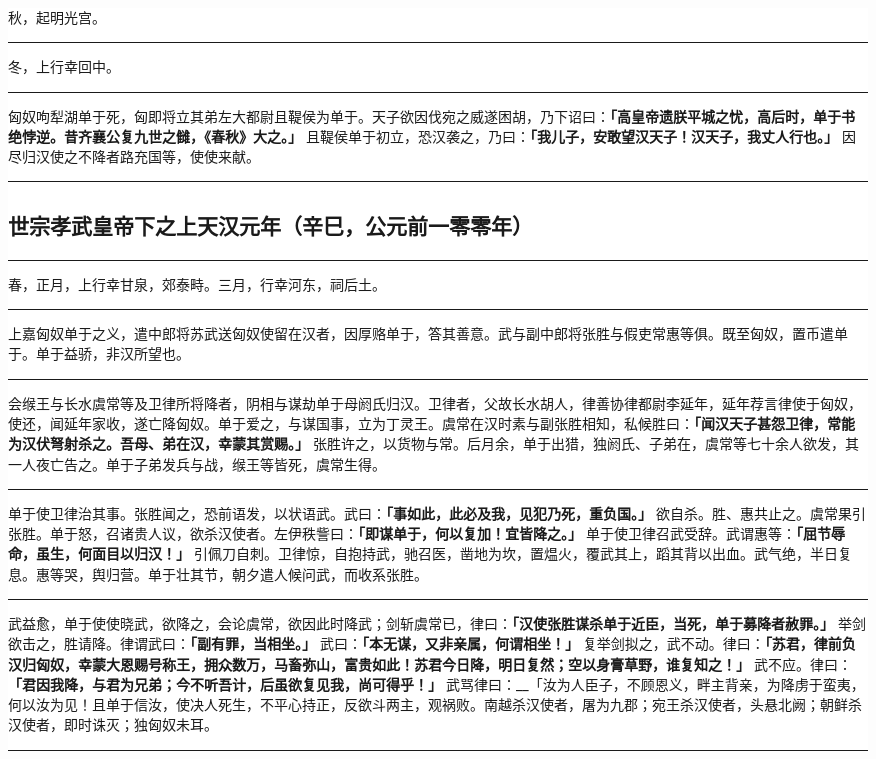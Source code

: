 
![](assets/audios/021/82.mp3)

秋，起明光宫。

---

![](assets/audios/021/83.mp3)

冬，上行幸回中。

---

![](assets/audios/021/84.mp3)

匈奴呴犁湖单于死，匈即将立其弟左大都尉且鞮侯为单于。天子欲因伐宛之威遂困胡，乃下诏曰：__「高皇帝遗朕平城之忧，高后时，单于书绝悖逆。昔齐襄公复九世之雠，《春秋》大之。」__ 且鞮侯单于初立，恐汉袭之，乃曰：__「我儿子，安敢望汉天子！汉天子，我丈人行也。」__ 因尽归汉使之不降者路充国等，使使来献。

---

## 世宗孝武皇帝下之上天汉元年（辛巳，公元前一零零年）

---

![](assets/audios/021/86.mp3)

春，正月，上行幸甘泉，郊泰畤。三月，行幸河东，祠后土。

---

![](assets/audios/021/87.mp3)

上嘉匈奴单于之义，遣中郎将苏武送匈奴使留在汉者，因厚赂单于，答其善意。武与副中郎将张胜与假吏常惠等俱。既至匈奴，置币遣单于。单于益骄，非汉所望也。

---

![](assets/audios/021/88.mp3)

会缑王与长水虞常等及卫律所将降者，阴相与谋劫单于母阏氏归汉。卫律者，父故长水胡人，律善协律都尉李延年，延年荐言律使于匈奴，使还，闻延年家收，遂亡降匈奴。单于爱之，与谋国事，立为丁灵王。虞常在汉时素与副张胜相知，私候胜曰：__「闻汉天子甚怨卫律，常能为汉伏弩射杀之。吾母、弟在汉，幸蒙其赏赐。」__ 张胜许之，以货物与常。后月余，单于出猎，独阏氏、子弟在，虞常等七十余人欲发，其一人夜亡告之。单于子弟发兵与战，缑王等皆死，虞常生得。

---

![](assets/audios/021/89.mp3)

单于使卫律治其事。张胜闻之，恐前语发，以状语武。武曰：__「事如此，此必及我，见犯乃死，重负国。」__ 欲自杀。胜、惠共止之。虞常果引张胜。单于怒，召诸贵人议，欲杀汉使者。左伊秩訾曰：__「即谋单于，何以复加！宜皆降之。」__ 单于使卫律召武受辞。武谓惠等：__「屈节辱命，虽生，何面目以归汉！」__ 引佩刀自刺。卫律惊，自抱持武，驰召医，凿地为坎，置煴火，覆武其上，蹈其背以出血。武气绝，半日复息。惠等哭，舆归营。单于壮其节，朝夕遣人候问武，而收系张胜。

---

![](assets/audios/021/90.mp3)

武益愈，单于使使晓武，欲降之，会论虞常，欲因此时降武；剑斩虞常已，律曰：__「汉使张胜谋杀单于近臣，当死，单于募降者赦罪。」__ 举剑欲击之，胜请降。律谓武曰：__「副有罪，当相坐。」__ 武曰：__「本无谋，又非亲属，何谓相坐！」__ 复举剑拟之，武不动。律曰：__「苏君，律前负汉归匈奴，幸蒙大恩赐号称王，拥众数万，马畜弥山，富贵如此！苏君今日降，明日复然；空以身膏草野，谁复知之！」__ 武不应。律曰：__「君因我降，与君为兄弟；今不听吾计，后虽欲复见我，尚可得乎！」__ 武骂律曰：__「汝为人臣子，不顾恩义，畔主背亲，为降虏于蛮夷，何以汝为见！且单于信汝，使决人死生，不平心持正，反欲斗两主，观祸败。南越杀汉使者，屠为九郡；宛王杀汉使者，头悬北阙；朝鲜杀汉使者，即时诛灭；独匈奴未耳。

---